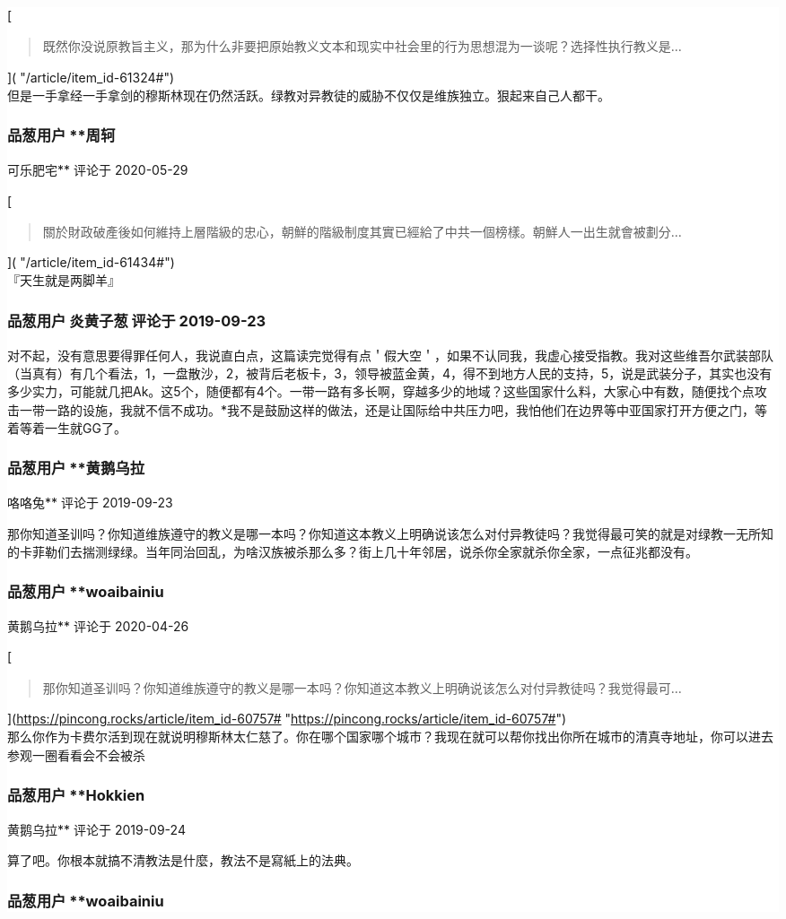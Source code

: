 [

> 既然你没说原教旨主义，那为什么非要把原始教义文本和现实中社会里的行为思想混为一谈呢？选择性执行教义是...

]( "/article/item_id-61324#")  
但是一手拿经一手拿剑的穆斯林现在仍然活跃。绿教对异教徒的威胁不仅仅是维族独立。狠起来自己人都干。
        


            
### 品葱用户 **周轲 
可乐肥宅** 评论于 2020-05-29
        
[

> 關於財政破產後如何維持上層階級的忠心，朝鮮的階級制度其實已經給了中共一個榜樣。朝鮮人一出生就會被劃分...

]( "/article/item_id-61434#")  
『天生就是两脚羊』
        


            
### 品葱用户 **炎黄子葱** 评论于 2019-09-23
        
对不起，没有意思要得罪任何人，我说直白点，这篇读完觉得有点＇假大空＇，如果不认同我，我虚心接受指教。我对这些维吾尔武装部队（当真有）有几个看法，1，一盘散沙，2，被背后老板卡，3，领导被蓝金黄，4，得不到地方人民的支持，5，说是武装分子，其实也没有多少实力，可能就几把Ak。这5个，随便都有4个。一带一路有多长啊，穿越多少的地域？这些国家什么料，大家心中有数，随便找个点攻击一带一路的设施，我就不信不成功。\*我不是鼓励这样的做法，还是让国际给中共压力吧，我怕他们在边界等中亚国家打开方便之门，等着等着一生就GG了。
        


            
### 品葱用户 **黄鹅乌拉 
咯咯兔** 评论于 2019-09-23
        
那你知道圣训吗？你知道维族遵守的教义是哪一本吗？你知道这本教义上明确说该怎么对付异教徒吗？我觉得最可笑的就是对绿教一无所知的卡菲勒们去揣测绿绿。当年同治回乱，为啥汉族被杀那么多？街上几十年邻居，说杀你全家就杀你全家，一点征兆都没有。
        


            
### 品葱用户 **woaibainiu

黄鹅乌拉** 评论于 2020-04-26
        
[

> 那你知道圣训吗？你知道维族遵守的教义是哪一本吗？你知道这本教义上明确说该怎么对付异教徒吗？我觉得最可...

](https://pincong.rocks/article/item_id-60757# "https://pincong.rocks/article/item_id-60757#")  
那么你作为卡费尔活到现在就说明穆斯林太仁慈了。你在哪个国家哪个城市？我现在就可以帮你找出你所在城市的清真寺地址，你可以进去参观一圈看看会不会被杀
        


            
### 品葱用户 **Hokkien 
黄鹅乌拉** 评论于 2019-09-24
        
算了吧。你根本就搞不清教法是什麼，教法不是寫紙上的法典。
        


            
### 品葱用户 **woaibainiu
